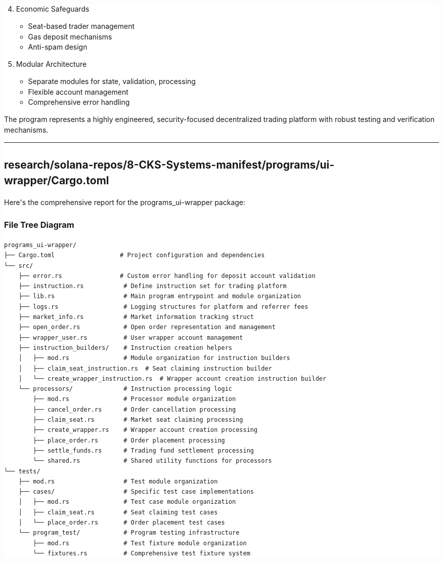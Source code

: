 4. Economic Safeguards
   - Seat-based trader management
   - Gas deposit mechanisms
   - Anti-spam design

5. Modular Architecture
   - Separate modules for state, validation, processing
   - Flexible account management
   - Comprehensive error handling

The program represents a highly engineered, security-focused decentralized trading platform with robust testing and verification mechanisms.

---

## research/solana-repos/8-CKS-Systems-manifest/programs/ui-wrapper/Cargo.toml

Here's the comprehensive report for the programs_ui-wrapper package:

### File Tree Diagram
```
programs_ui-wrapper/
├── Cargo.toml                  # Project configuration and dependencies
└── src/
    ├── error.rs                # Custom error handling for deposit account validation
    ├── instruction.rs           # Define instruction set for trading platform
    ├── lib.rs                   # Main program entrypoint and module organization
    ├── logs.rs                  # Logging structures for platform and referrer fees
    ├── market_info.rs           # Market information tracking struct
    ├── open_order.rs            # Open order representation and management
    ├── wrapper_user.rs          # User wrapper account management
    ├── instruction_builders/    # Instruction creation helpers
    │   ├── mod.rs               # Module organization for instruction builders
    │   ├── claim_seat_instruction.rs  # Seat claiming instruction builder
    │   └── create_wrapper_instruction.rs  # Wrapper account creation instruction builder
    └── processors/              # Instruction processing logic
        ├── mod.rs               # Processor module organization
        ├── cancel_order.rs      # Order cancellation processing
        ├── claim_seat.rs        # Market seat claiming processing
        ├── create_wrapper.rs    # Wrapper account creation processing
        ├── place_order.rs       # Order placement processing
        ├── settle_funds.rs      # Trading fund settlement processing
        └── shared.rs            # Shared utility functions for processors
└── tests/
    ├── mod.rs                   # Test module organization
    ├── cases/                   # Specific test case implementations
    │   ├── mod.rs               # Test case module organization
    │   ├── claim_seat.rs        # Seat claiming test cases
    │   └── place_order.rs       # Order placement test cases
    └── program_test/            # Program testing infrastructure
        ├── mod.rs               # Test fixture module organization
        └── fixtures.rs          # Comprehensive test fixture system
```

